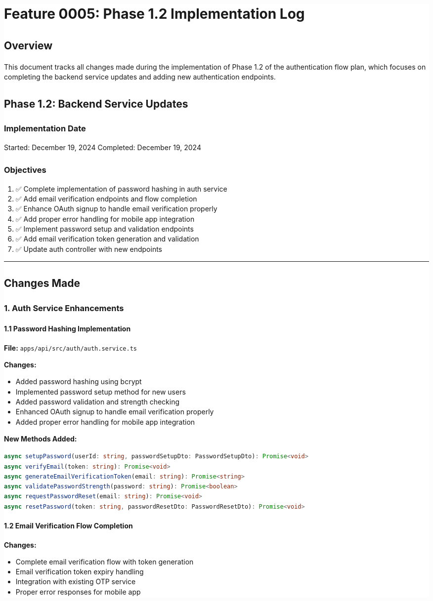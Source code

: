 # Feature 0005: Phase 1.2 Implementation Log

## Overview
This document tracks all changes made during the implementation of Phase 1.2 of the authentication flow plan, which focuses on completing the backend service updates and adding new authentication endpoints.

## Phase 1.2: Backend Service Updates

### Implementation Date
Started: December 19, 2024
Completed: December 19, 2024

### Objectives
1. ✅ Complete implementation of password hashing in auth service
2. ✅ Add email verification endpoints and flow completion
3. ✅ Enhance OAuth signup to handle email verification properly
4. ✅ Add proper error handling for mobile app integration
5. ✅ Implement password setup and validation endpoints
6. ✅ Add email verification token generation and validation
7. ✅ Update auth controller with new endpoints

---

## Changes Made

### 1. Auth Service Enhancements

#### 1.1 Password Hashing Implementation
**File:** `apps/api/src/auth/auth.service.ts`

**Changes:**
- Added password hashing using bcrypt
- Implemented password setup method for new users
- Added password validation and strength checking
- Enhanced OAuth signup to handle email verification properly
- Added proper error handling for mobile app integration

**New Methods Added:**
```typescript
async setupPassword(userId: string, passwordSetupDto: PasswordSetupDto): Promise<void>
async verifyEmail(token: string): Promise<void>
async generateEmailVerificationToken(email: string): Promise<string>
async validatePasswordStrength(password: string): Promise<boolean>
async requestPasswordReset(email: string): Promise<void>
async resetPassword(token: string, passwordResetDto: PasswordResetDto): Promise<void>
```

#### 1.2 Email Verification Flow Completion
**Changes:**
- Complete email verification flow with token generation
- Email verification token expiry handling
- Integration with existing OTP service
- Proper error responses for mobile app
